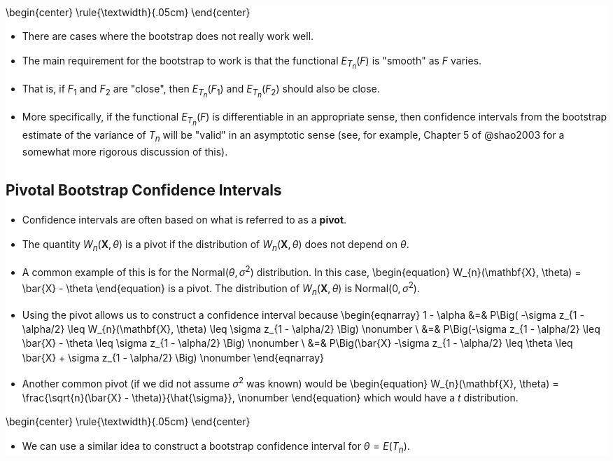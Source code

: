 \begin{center}
\rule{\textwidth}{.05cm}
\end{center}

* There are cases where the bootstrap does not really work well. 

* The main requirement for the bootstrap to work is that the functional $E_{T_{n}}(F)$ is "smooth" as $F$ varies. 

* That is, if $F_{1}$ and $F_{2}$ are "close", then $E_{T_{n}}(F_{1})$ and $E_{T_{n}}(F_{2})$ should also be close.

* More specifically, if the functional $E_{T_{n}}(F)$ is differentiable in an appropriate sense, then
confidence intervals from the bootstrap estimate of the variance of $T_{n}$ will be "valid" in an 
asymptotic sense (see, for example, Chapter 5 of @shao2003 for a somewhat more rigorous discussion of this).


## Pivotal Bootstrap Confidence Intervals

* Confidence intervals are often based on what is referred to as a **pivot**.

* The quantity $W_{n}( \mathbf{X}, \theta)$ is a pivot if the distribution of $W_{n}(\mathbf{X}, \theta)$
does not depend on $\theta$.

* A common example of this is for the $\textrm{Normal}(\theta, \sigma^{2})$ distribution. 
In this case, 
\begin{equation}
W_{n}(\mathbf{X}, \theta) = \bar{X} - \theta
\end{equation}
is a pivot. The distribution of $W_{n}(\mathbf{X}, \theta)$ is $\textrm{Normal}(0, \sigma^{2})$.

* Using the pivot allows us to construct a confidence interval because
\begin{eqnarray}
1 - \alpha &=& P\Big( -\sigma z_{1 - \alpha/2} \leq W_{n}(\mathbf{X}, \theta) \leq \sigma z_{1 - \alpha/2} \Big) \nonumber \\
&=& P\Big(-\sigma z_{1 - \alpha/2} \leq \bar{X} - \theta \leq \sigma z_{1 - \alpha/2} \Big)  \nonumber \\
&=& P\Big(\bar{X} -\sigma z_{1 - \alpha/2} \leq \theta \leq \bar{X} + \sigma z_{1 - \alpha/2} \Big)  \nonumber 
\end{eqnarray}

* Another common pivot (if we did not assume $\sigma^{2}$ was known) would be 
\begin{equation}
W_{n}(\mathbf{X}, \theta) = \frac{\sqrt{n}(\bar{X} - \theta)}{\hat{\sigma}}, \nonumber
\end{equation}
which would have a $t$ distribution.


\begin{center}
\rule{\textwidth}{.05cm}
\end{center}


* We can use a similar idea to construct a bootstrap confidence interval for $\theta = E( T_{n} )$. 
